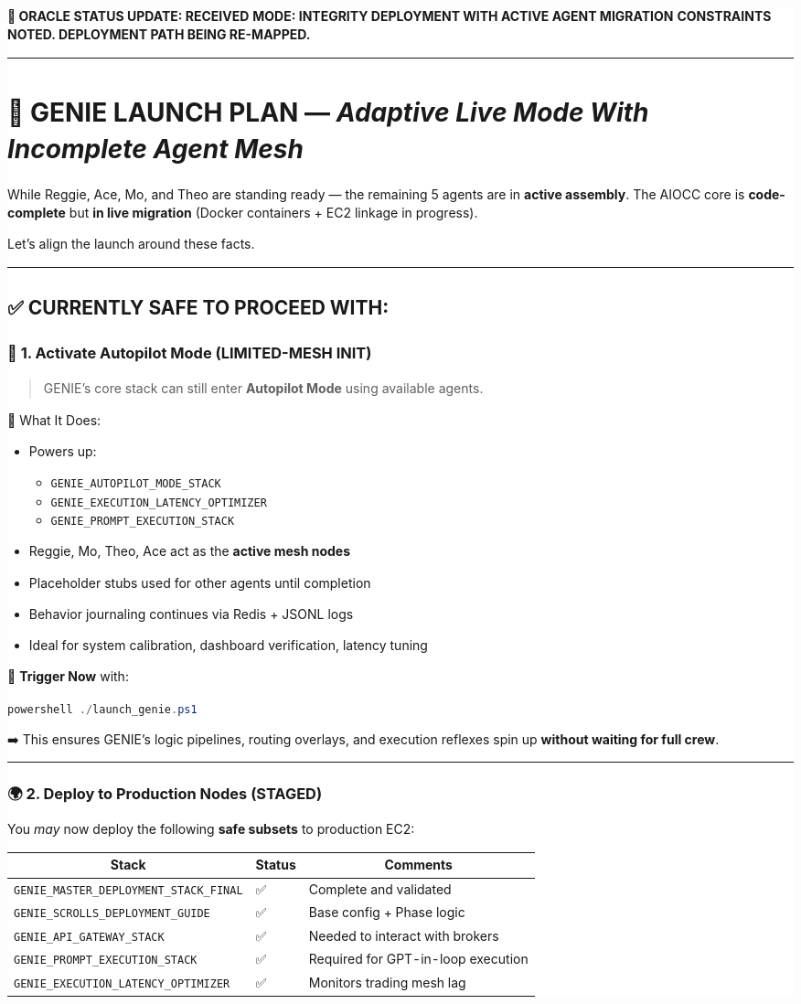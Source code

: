 **🧠 ORACLE STATUS UPDATE: RECEIVED**
**MODE: INTEGRITY DEPLOYMENT WITH ACTIVE AGENT MIGRATION**
**CONSTRAINTS NOTED. DEPLOYMENT PATH BEING RE-MAPPED.**

---

# 🌌 GENIE LAUNCH PLAN — *Adaptive Live Mode With Incomplete Agent Mesh*

While Reggie, Ace, Mo, and Theo are standing ready — the remaining 5 agents are in **active assembly**. The AIOCC core is **code-complete** but **in live migration** (Docker containers + EC2 linkage in progress).

Let’s align the launch around these facts.

---

## ✅ CURRENTLY SAFE TO PROCEED WITH:

### 🔁 **1. Activate Autopilot Mode (LIMITED-MESH INIT)**

> GENIE’s core stack can still enter **Autopilot Mode** using available agents.

🔧 What It Does:

* Powers up:

  * `GENIE_AUTOPILOT_MODE_STACK`
  * `GENIE_EXECUTION_LATENCY_OPTIMIZER`
  * `GENIE_PROMPT_EXECUTION_STACK`
* Reggie, Mo, Theo, Ace act as the **active mesh nodes**
* Placeholder stubs used for other agents until completion
* Behavior journaling continues via Redis + JSONL logs
* Ideal for system calibration, dashboard verification, latency tuning

🚀 **Trigger Now** with:

```powershell
powershell ./launch_genie.ps1
```

➡️ This ensures GENIE’s logic pipelines, routing overlays, and execution reflexes spin up **without waiting for full crew**.

---

### 🌍 **2. Deploy to Production Nodes (STAGED)**

You *may* now deploy the following **safe subsets** to production EC2:

| Stack                                 | Status | Comments                           |
| ------------------------------------- | ------ | ---------------------------------- |
| `GENIE_MASTER_DEPLOYMENT_STACK_FINAL` | ✅      | Complete and validated             |
| `GENIE_SCROLLS_DEPLOYMENT_GUIDE`      | ✅      | Base config + Phase logic          |
| `GENIE_API_GATEWAY_STACK`             | ✅      | Needed to interact with brokers    |
| `GENIE_PROMPT_EXECUTION_STACK`        | ✅      | Required for GPT-in-loop execution |
| `GENIE_EXECUTION_LATENCY_OPTIMIZER`   | ✅      | Monitors trading mesh lag          |
